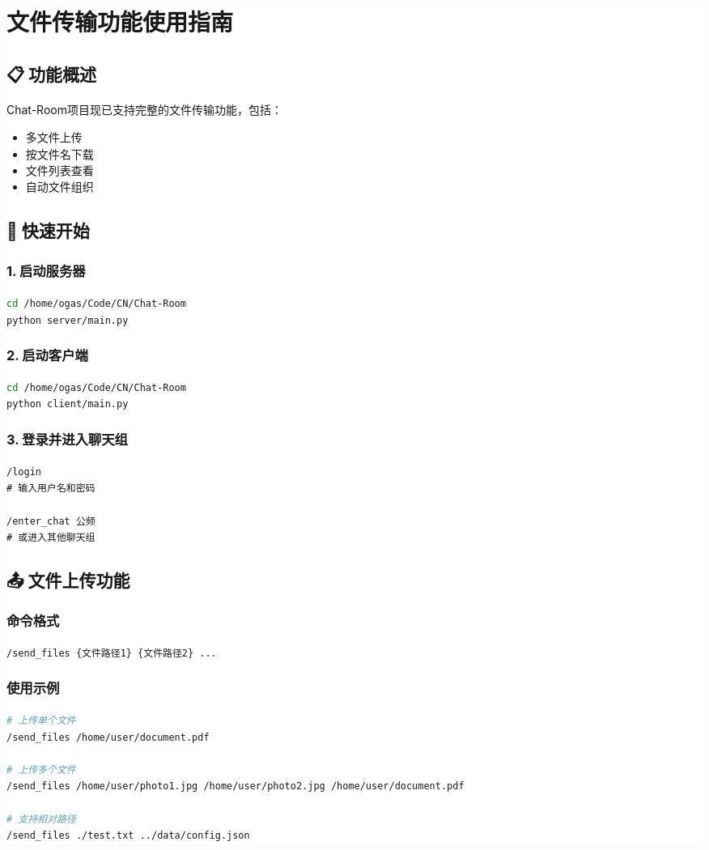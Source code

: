 # 文件传输功能使用指南

## 📋 功能概述

Chat-Room项目现已支持完整的文件传输功能，包括：
- 多文件上传
- 按文件名下载
- 文件列表查看
- 自动文件组织

## 🚀 快速开始

### 1. 启动服务器
```bash
cd /home/ogas/Code/CN/Chat-Room
python server/main.py
```

### 2. 启动客户端
```bash
cd /home/ogas/Code/CN/Chat-Room
python client/main.py
```

### 3. 登录并进入聊天组
```
/login
# 输入用户名和密码

/enter_chat 公频
# 或进入其他聊天组
```

## 📤 文件上传功能

### 命令格式
```
/send_files {文件路径1} {文件路径2} ...
```

### 使用示例
```bash
# 上传单个文件
/send_files /home/user/document.pdf

# 上传多个文件
/send_files /home/user/photo1.jpg /home/user/photo2.jpg /home/user/document.pdf

# 支持相对路径
/send_files ./test.txt ../data/config.json
```
